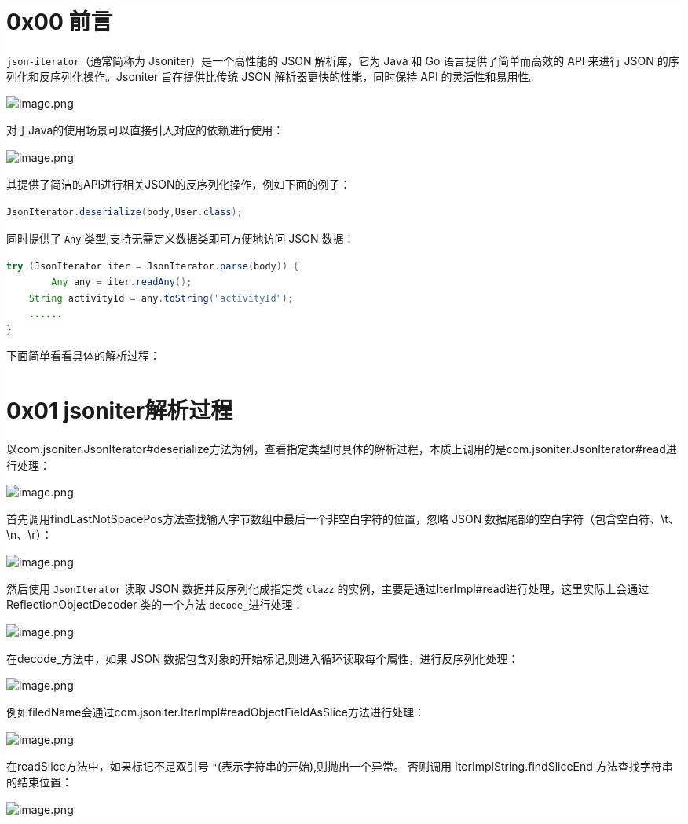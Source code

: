 0x00 前言
=======

 `json-iterator`（通常简称为 Jsoniter）是一个高性能的 JSON 解析库，它为 Java 和 Go 语言提供了简单而高效的 API 来进行 JSON 的序列化和反序列化操作。Jsoniter 旨在提供比传统 JSON 解析器更快的性能，同时保持 API 的灵活性和易用性。

![image.png](https://shs3.b.qianxin.com/attack_forum/2024/05/attach-50d69521e9feec4bee5e699106317e4d6956f5ba.png)

 对于Java的使用场景可以直接引入对应的依赖进行使用：

![image.png](https://shs3.b.qianxin.com/attack_forum/2024/05/attach-1283472fddd6582bc90ba376666f89596dda4513.png)

 其提供了简洁的API进行相关JSON的反序列化操作，例如下面的例子：

```Java
JsonIterator.deserialize(body,User.class);
```

 同时提供了 `Any` 类型,支持无需定义数据类即可方便地访问 JSON 数据：

```Java
try (JsonIterator iter = JsonIterator.parse(body)) {
        Any any = iter.readAny();
    String activityId = any.toString("activityId");
    ......
}
```

 下面简单看看具体的解析过程：

0x01 jsoniter解析过程
=================

 以com.jsoniter.JsonIterator#deserialize方法为例，查看指定类型时具体的解析过程，本质上调用的是com.jsoniter.JsonIterator#read进行处理：

![image.png](https://shs3.b.qianxin.com/attack_forum/2024/05/attach-70e4ac5314afd010b025f5d5018c342e5639a1a3.png)

 首先调用findLastNotSpacePos方法查找输入字节数组中最后一个非空白字符的位置，忽略 JSON 数据尾部的空白字符（包含空白符、\\t、\\n、\\r）：

![image.png](https://shs3.b.qianxin.com/attack_forum/2024/05/attach-e4f7b8ac9a0c2d803de7efec34fbe2d4f29b976d.png)

 然后使用 `JsonIterator` 读取 JSON 数据并反序列化成指定类 `clazz` 的实例，主要是通过IterImpl#read进行处理，这里实际上会通过ReflectionObjectDecoder 类的一个方法 `decode_`进行处理：

![image.png](https://shs3.b.qianxin.com/attack_forum/2024/05/attach-813f65b1ed37ac7c7ea64892a8e2ea8464d47eca.png)

 在decode\_方法中，如果 JSON 数据包含对象的开始标记,则进入循环读取每个属性，进行反序列化处理：

![image.png](https://shs3.b.qianxin.com/attack_forum/2024/05/attach-147787bfca5a58cfcced5992c24cf83663efdfaa.png)

 例如filedName会通过com.jsoniter.IterImpl#readObjectFieldAsSlice方法进行处理：

![image.png](https://shs3.b.qianxin.com/attack_forum/2024/05/attach-8897f91f71860c24dbdb213af9cfeb4983673afe.png)

 在readSlice方法中，如果标记不是双引号 `"`(表示字符串的开始),则抛出一个异常。 否则调用 IterImplString.findSliceEnd 方法查找字符串的结束位置：

![image.png](https://shs3.b.qianxin.com/attack_forum/2024/05/attach-1697abee6546000aa3d655906ab430a5d848c614.png)
